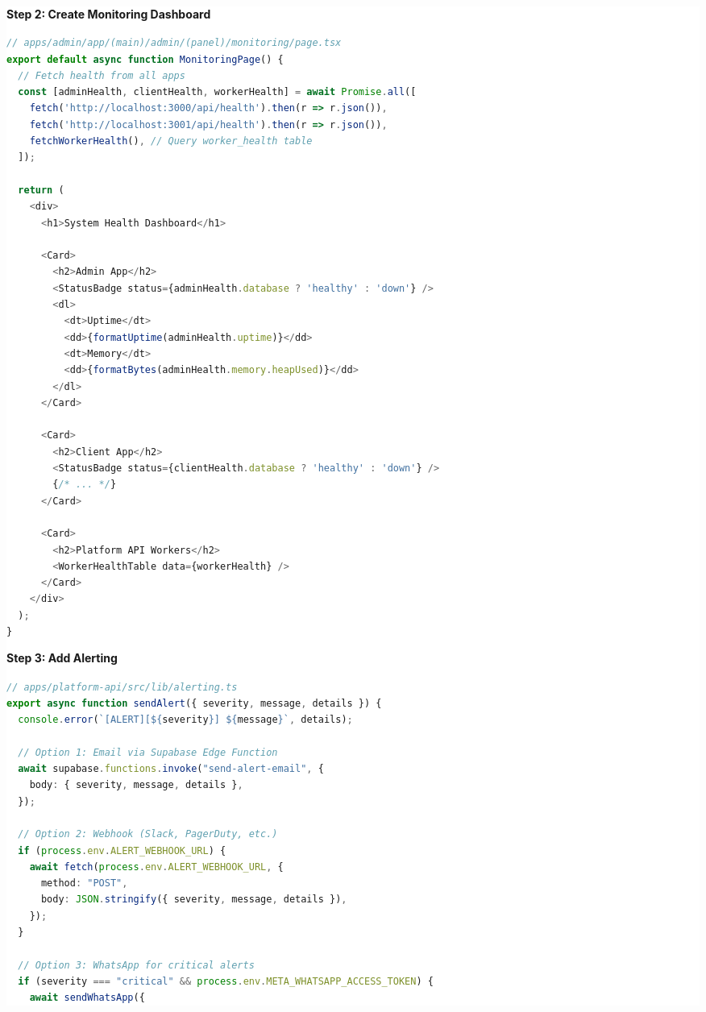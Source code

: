 **Step 2: Create Monitoring Dashboard**

```typescript
// apps/admin/app/(main)/admin/(panel)/monitoring/page.tsx
export default async function MonitoringPage() {
  // Fetch health from all apps
  const [adminHealth, clientHealth, workerHealth] = await Promise.all([
    fetch('http://localhost:3000/api/health').then(r => r.json()),
    fetch('http://localhost:3001/api/health').then(r => r.json()),
    fetchWorkerHealth(), // Query worker_health table
  ]);

  return (
    <div>
      <h1>System Health Dashboard</h1>

      <Card>
        <h2>Admin App</h2>
        <StatusBadge status={adminHealth.database ? 'healthy' : 'down'} />
        <dl>
          <dt>Uptime</dt>
          <dd>{formatUptime(adminHealth.uptime)}</dd>
          <dt>Memory</dt>
          <dd>{formatBytes(adminHealth.memory.heapUsed)}</dd>
        </dl>
      </Card>

      <Card>
        <h2>Client App</h2>
        <StatusBadge status={clientHealth.database ? 'healthy' : 'down'} />
        {/* ... */}
      </Card>

      <Card>
        <h2>Platform API Workers</h2>
        <WorkerHealthTable data={workerHealth} />
      </Card>
    </div>
  );
}
```

**Step 3: Add Alerting**

```typescript
// apps/platform-api/src/lib/alerting.ts
export async function sendAlert({ severity, message, details }) {
  console.error(`[ALERT][${severity}] ${message}`, details);

  // Option 1: Email via Supabase Edge Function
  await supabase.functions.invoke("send-alert-email", {
    body: { severity, message, details },
  });

  // Option 2: Webhook (Slack, PagerDuty, etc.)
  if (process.env.ALERT_WEBHOOK_URL) {
    await fetch(process.env.ALERT_WEBHOOK_URL, {
      method: "POST",
      body: JSON.stringify({ severity, message, details }),
    });
  }

  // Option 3: WhatsApp for critical alerts
  if (severity === "critical" && process.env.META_WHATSAPP_ACCESS_TOKEN) {
    await sendWhatsApp({
```